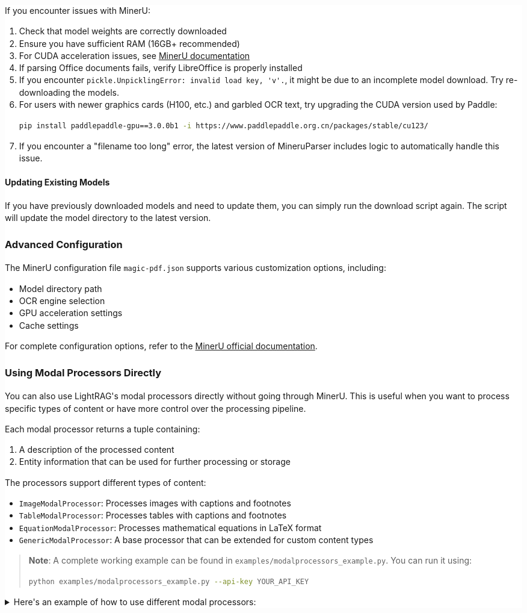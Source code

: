 If you encounter issues with MinerU:

1. Check that model weights are correctly downloaded
2. Ensure you have sufficient RAM (16GB+ recommended)
3. For CUDA acceleration issues, see [MinerU documentation](https://mineru.readthedocs.io/en/latest/additional_notes/faq.html)
4. If parsing Office documents fails, verify LibreOffice is properly installed
5. If you encounter `pickle.UnpicklingError: invalid load key, 'v'.`, it might be due to an incomplete model download. Try re-downloading the models.
6. For users with newer graphics cards (H100, etc.) and garbled OCR text, try upgrading the CUDA version used by Paddle:
   ```bash
   pip install paddlepaddle-gpu==3.0.0b1 -i https://www.paddlepaddle.org.cn/packages/stable/cu123/
   ```
7. If you encounter a "filename too long" error, the latest version of MineruParser includes logic to automatically handle this issue.

#### Updating Existing Models

If you have previously downloaded models and need to update them, you can simply run the download script again. The script will update the model directory to the latest version.

### Advanced Configuration

The MinerU configuration file `magic-pdf.json` supports various customization options, including:

- Model directory path
- OCR engine selection
- GPU acceleration settings
- Cache settings

For complete configuration options, refer to the [MinerU official documentation](https://mineru.readthedocs.io/).

### Using Modal Processors Directly

You can also use LightRAG's modal processors directly without going through MinerU. This is useful when you want to process specific types of content or have more control over the processing pipeline.

Each modal processor returns a tuple containing:
1. A description of the processed content
2. Entity information that can be used for further processing or storage

The processors support different types of content:
- `ImageModalProcessor`: Processes images with captions and footnotes
- `TableModalProcessor`: Processes tables with captions and footnotes
- `EquationModalProcessor`: Processes mathematical equations in LaTeX format
- `GenericModalProcessor`: A base processor that can be extended for custom content types

> **Note**: A complete working example can be found in `examples/modalprocessors_example.py`. You can run it using:
> ```bash
> python examples/modalprocessors_example.py --api-key YOUR_API_KEY
> ```

<details><summary> Here's an example of how to use different modal processors: </summary></details>

